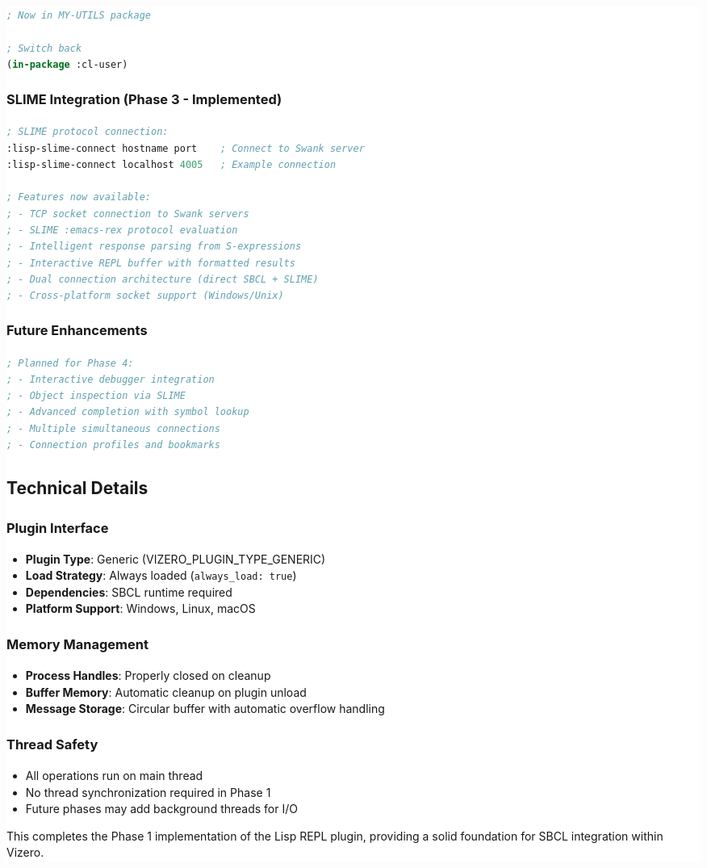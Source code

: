 ```lisp
; Now in MY-UTILS package

; Switch back
(in-package :cl-user)
```

### SLIME Integration (Phase 3 - Implemented)
```lisp
; SLIME protocol connection:
:lisp-slime-connect hostname port    ; Connect to Swank server
:lisp-slime-connect localhost 4005   ; Example connection

; Features now available:
; - TCP socket connection to Swank servers
; - SLIME :emacs-rex protocol evaluation
; - Intelligent response parsing from S-expressions
; - Interactive REPL buffer with formatted results
; - Dual connection architecture (direct SBCL + SLIME)
; - Cross-platform socket support (Windows/Unix)
```

### Future Enhancements
```lisp
; Planned for Phase 4:
; - Interactive debugger integration
; - Object inspection via SLIME
; - Advanced completion with symbol lookup  
; - Multiple simultaneous connections
; - Connection profiles and bookmarks
```

## Technical Details

### Plugin Interface
- **Plugin Type**: Generic (VIZERO_PLUGIN_TYPE_GENERIC)
- **Load Strategy**: Always loaded (`always_load: true`)
- **Dependencies**: SBCL runtime required
- **Platform Support**: Windows, Linux, macOS

### Memory Management
- **Process Handles**: Properly closed on cleanup
- **Buffer Memory**: Automatic cleanup on plugin unload
- **Message Storage**: Circular buffer with automatic overflow handling

### Thread Safety
- All operations run on main thread
- No thread synchronization required in Phase 1
- Future phases may add background threads for I/O

This completes the Phase 1 implementation of the Lisp REPL plugin, providing a solid foundation for SBCL integration within Vizero.